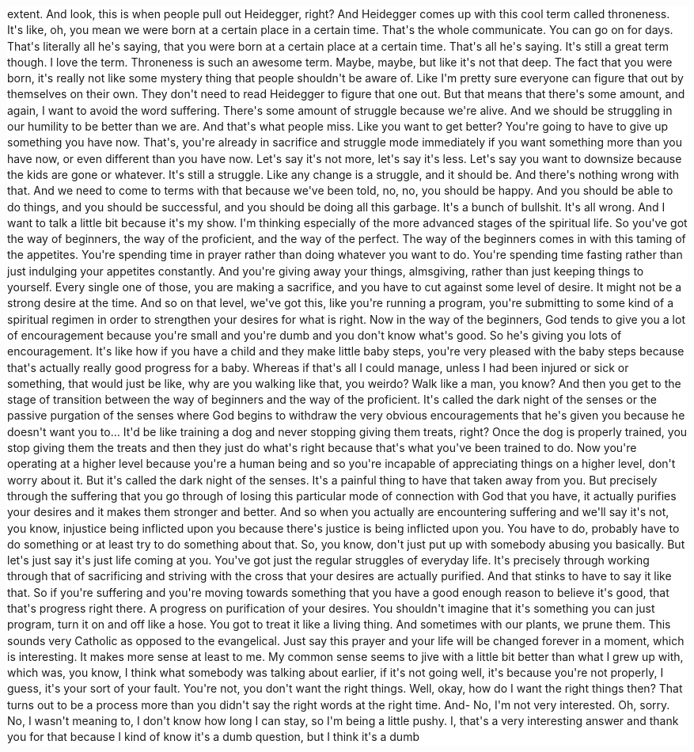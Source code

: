 extent. And look, this is when people pull out Heidegger, right? And Heidegger comes up with this cool term called throneness. It's like, oh, you mean we were born at a certain place in a certain time. That's the whole communicate. You can go on for days. That's literally all he's saying, that you were born at a certain place at a certain time. That's all he's saying. It's still a great term though. I love the term. Throneness is such an awesome term. Maybe, maybe, but like it's not that deep. The fact that you were born, it's really not like some mystery thing that people shouldn't be aware of. Like I'm pretty sure everyone can figure that out by themselves on their own. They don't need to read Heidegger to figure that one out. But that means that there's some amount, and again, I want to avoid the word suffering. There's some amount of struggle because we're alive. And we should be struggling in our humility to be better than we are. And that's what people miss. Like you want to get better? You're going to have to give up something you have now. That's, you're already in sacrifice and struggle mode immediately if you want something more than you have now, or even different than you have now. Let's say it's not more, let's say it's less. Let's say you want to downsize because the kids are gone or whatever. It's still a struggle. Like any change is a struggle, and it should be. And there's nothing wrong with that. And we need to come to terms with that because we've been told, no, no, you should be happy. And you should be able to do things, and you should be successful, and you should be doing all this garbage. It's a bunch of bullshit. It's all wrong. And I want to talk a little bit because it's my show. I'm thinking especially of the more advanced stages of the spiritual life. So you've got the way of beginners, the way of the proficient, and the way of the perfect. The way of the beginners comes in with this taming of the appetites. You're spending time in prayer rather than doing whatever you want to do. You're spending time fasting rather than just indulging your appetites constantly. And you're giving away your things, almsgiving, rather than just keeping things to yourself. Every single one of those, you are making a sacrifice, and you have to cut against some level of desire. It might not be a strong desire at the time. And so on that level, we've got this, like you're running a program, you're submitting to some kind of a spiritual regimen in order to strengthen your desires for what is right. Now in the way of the beginners, God tends to give you a lot of encouragement because you're small and you're dumb and you don't know what's good. So he's giving you lots of encouragement. It's like how if you have a child and they make little baby steps, you're very pleased with the baby steps because that's actually really good progress for a baby. Whereas if that's all I could manage, unless I had been injured or sick or something, that would just be like, why are you walking like that, you weirdo? Walk like a man, you know? And then you get to the stage of transition between the way of beginners and the way of the proficient. It's called the dark night of the senses or the passive purgation of the senses where God begins to withdraw the very obvious encouragements that he's given you because he doesn't want you to... It'd be like training a dog and never stopping giving them treats, right? Once the dog is properly trained, you stop giving them the treats and then they just do what's right because that's what you've been trained to do. Now you're operating at a higher level because you're a human being and so you're incapable of appreciating things on a higher level, don't worry about it. But it's called the dark night of the senses. It's a painful thing to have that taken away from you. But precisely through the suffering that you go through of losing this particular mode of connection with God that you have, it actually purifies your desires and it makes them stronger and better. And so when you actually are encountering suffering and we'll say it's not, you know, injustice being inflicted upon you because there's justice is being inflicted upon you. You have to do, probably have to do something or at least try to do something about that. So, you know, don't just put up with somebody abusing you basically. But let's just say it's just life coming at you. You've got just the regular struggles of everyday life. It's precisely through working through that of sacrificing and striving with the cross that your desires are actually purified. And that stinks to have to say it like that. So if you're suffering and you're moving towards something that you have a good enough reason to believe it's good, that that's progress right there. A progress on purification of your desires. You shouldn't imagine that it's something you can just program, turn it on and off like a hose. You got to treat it like a living thing. And sometimes with our plants, we prune them. This sounds very Catholic as opposed to the evangelical. Just say this prayer and your life will be changed forever in a moment, which is interesting. It makes more sense at least to me. My common sense seems to jive with a little bit better than what I grew up with, which was, you know, I think what somebody was talking about earlier, if it's not going well, it's because you're not properly, I guess, it's your sort of your fault. You're not, you don't want the right things. Well, okay, how do I want the right things then? That turns out to be a process more than you didn't say the right words at the right time. And- No, I'm not very interested. Oh, sorry. No, I wasn't meaning to, I don't know how long I can stay, so I'm being a little pushy. I, that's a very interesting answer and thank you for that because I kind of know it's a dumb question, but I think it's a dumb